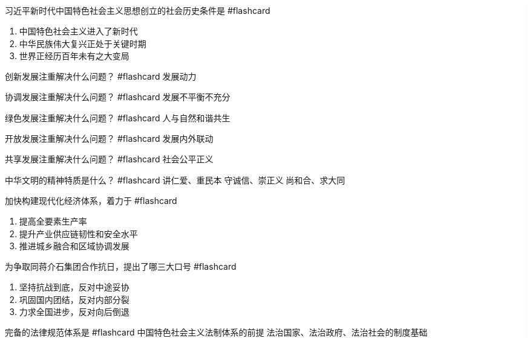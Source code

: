

习近平新时代中国特色社会主义思想创立的社会历史条件是  #flashcard
1. 中国特色社会主义进入了新时代
2. 中华民族伟大复兴正处于关键时期
3. 世界正经历百年未有之大变局




创新发展注重解决什么问题？  #flashcard
发展动力




协调发展注重解决什么问题？  #flashcard
发展不平衡不充分




绿色发展注重解决什么问题？  #flashcard
人与自然和谐共生



开放发展注重解决什么问题？  #flashcard
发展内外联动




共享发展注重解决什么问题？  #flashcard
社会公平正义




中华文明的精神特质是什么？  #flashcard
讲仁爱、重民本
守诚信、崇正义
尚和合、求大同




加快构建现代化经济体系，着力于  #flashcard
1. 提高全要素生产率
2. 提升产业供应链韧性和安全水平
3. 推进城乡融合和区域协调发展




为争取同蒋介石集团合作抗日，提出了哪三大口号  #flashcard
1. 坚持抗战到底，反对中途妥协
2. 巩固国内团结，反对内部分裂
3. 力求全国进步，反对向后倒退




完备的法律规范体系是  #flashcard
中国特色社会主义法制体系的前提
法治国家、法治政府、法治社会的制度基础


